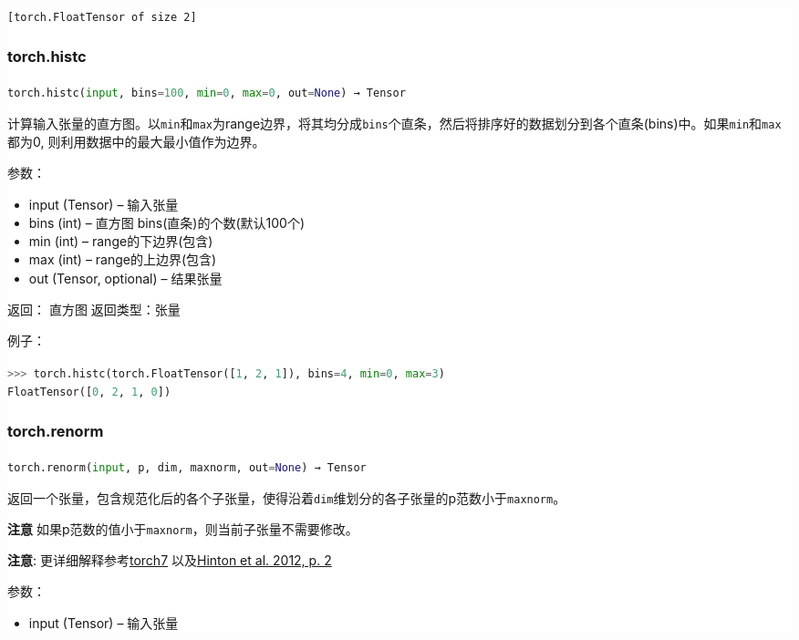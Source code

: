```
[torch.FloatTensor of size 2]
```

### torch.histc
```python
torch.histc(input, bins=100, min=0, max=0, out=None) → Tensor
```
计算输入张量的直方图。以`min`和`max`为range边界，将其均分成`bins`个直条，然后将排序好的数据划分到各个直条(bins)中。如果`min`和`max`都为0, 则利用数据中的最大最小值作为边界。

参数：

- input (Tensor) – 输入张量
- bins (int) – 直方图 bins(直条)的个数(默认100个)
- min (int) – range的下边界(包含)
- max (int) – range的上边界(包含)
- out (Tensor, optional) – 结果张量

返回： 直方图
返回类型：张量

例子：
```python
>>> torch.histc(torch.FloatTensor([1, 2, 1]), bins=4, min=0, max=3)
FloatTensor([0, 2, 1, 0])
```

### torch.renorm
```python
torch.renorm(input, p, dim, maxnorm, out=None) → Tensor
```
返回一个张量，包含规范化后的各个子张量，使得沿着`dim`维划分的各子张量的p范数小于`maxnorm`。

**注意** 如果p范数的值小于`maxnorm`，则当前子张量不需要修改。

**注意**: 更详细解释参考[torch7](http://torch7.readthedocs.io/en/rtd/maths/) 以及[Hinton et al. 2012, p. 2](https://arxiv.org/pdf/1207.0580.pdf)

参数：

- input (Tensor) – 输入张量
